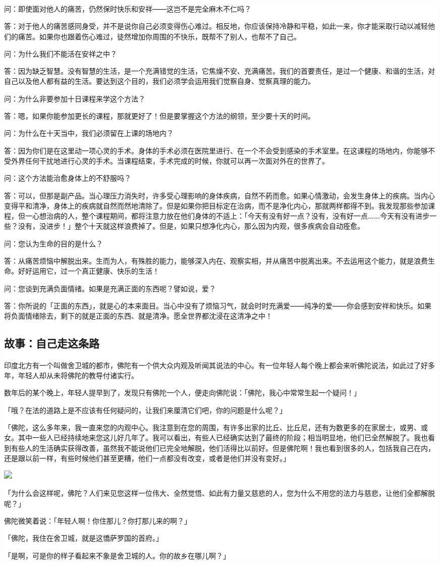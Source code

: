 问：即使面对他人的痛苦，仍然保时快乐和安祥––––这岂不是完全麻木不仁吗？

答：对于他人的痛苦感同身受，并不是说你自己必须变得伤心难过。相反地，你应该保持冷静和平稳，如此一来，你才能采取行动以减轻他们的痛苦。如果你也跟着伤心难过，徒然增加你周围的不快乐，既帮不了别人，也帮不了自己。

问：为什么我们不能活在安祥之中？

答：因为缺乏智慧。没有智慧的生活，是一个充满错觉的生活，它焦燥不安、充满痛苦。我们的首要责任，是过一个健康、和谐的生活，对自己以及他人都有益的生活。要达到这个目的，我们必须学会运用我们觉察自身、觉察真理的能力。

问：为什么非要参加十日课程来学这个方法？

答：嗯，如果你能参加更长的课程，那就更好了！但是要掌握这个方法的纲领，至少要十天的时间。

问：为什么在十天当中，我们必须留在上课的场地内？

答：因为你们是在这里动一项心灵的手术。身体的手术必须在医院里进行、在一个不会受到感染的手术室里。在这课程的场地内，你能够不受外界任何干扰地进行心灵的手术。当课程结束，手术完成的时候，你就可以再一次面对外在的世界了。

问：这个方法能治愈身体上的不舒服吗？

答：可以，但那是副产品。当心理压力消失时，许多受心理影响的身体疾病，自然不葯而愈。如果心情激动，会发生身体上的疾病。当内心变得平和清净，身体上的疾病就自然而然地清除了。但是如果你把目标定在治病，而不是净化内心，那就两样都得不到。我发现那些参加课程，但一心想治病的人，整个课程期间，都将注意力放在他们身体的不适上：「今天有没有好一点？没有，没有好一点……今天有没有进步一些？没有，没进步！」整个十天就这样浪费掉了。但是，如果只想净化内心，那么因为内观，很多疾病会自动痊愈。

问：您认为生命的目的是什么？

答：从痛苦烦恼中解脱出来。生而为人，有殊胜的能力，能够深入内在、观察实相，并从痛苦中脱离出来。不去运用这个能力，就是浪费生命。好好运用它，过一个真正健康、快乐的生活！

问：您谈到充满负面情绪。如果是充满正面的东西呢？譬如说，爱？

答：你所说的「正面的东西」，就是心的本来面目。当心中没有了烦恼习气，就会时时充满爱––––纯净的爱––––你会感到安祥和快乐。如果将负面情绪除去，剩下的就是正面的东西、就是清净。愿全世界都沈浸在这清净之中！

<span id = "3-1"></span>

## 故事：自己走这条路

<iframe frameborder="0" marginwidth="0" marginheight="0" width=500 height=86 src="./mp3/3-1.mp3"></iframe>

印度北方有一个叫做舍卫城的都市，佛陀有一个供大众内观及听闻其说法的中心。有一位年轻人每个晚上都会来听佛陀说法，如此过了好多年，年轻人却从未将佛陀的教导付诸实行。

数年后的某个晚上，年轻人提早到了，发现只有佛陀一个人，便走向佛陀说：「佛陀，我心中常常生起一个疑问！」

「哦？在法的道路上是不应该有任何疑问的，让我们来厘清它们吧，你的问题是什么呢？」

「佛陀，这么多年来，我一直来您的内观中心。我注意到在您的周围，有许多出家的比丘、比丘尼，还有为数更多的在家居士，或男、或女。其中一些人已经持续地来您这儿好几年了。我可以看出，有些人已经确实达到了最终的阶段；相当明显地，他们已全然解脱了。我也看到有些人的生活确实获得改善，虽然我不能说他们已完全地解脱，他们活得比以前好。但是佛陀啊！我也看到很多的人，包括我自己在内，还是跟以前一样，有些时候他们甚至更糟，他们一点都没有改变，或者是他们并没有变好。」

![](./img/3-1.webp)

「为什么会这样呢，佛陀？人们来见您这样一位伟大、全然觉悟、如此有力量又慈悲的人，您为什么不用您的法力与慈悲，让他们全都解脱呢？」

佛陀微笑着说：「年轻人啊！你住那儿？你打那儿来的啊？」

「佛陀，我住在舍卫城，就是这憍萨罗国的首府。」

「是啊，可是你的样子看起来不象是舍卫城的人。你的故乡在哪儿啊？」

